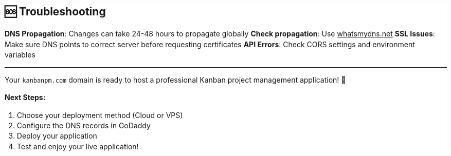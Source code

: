 ## 🆘 **Troubleshooting**

**DNS Propagation**: Changes can take 24-48 hours to propagate globally
**Check propagation**: Use [whatsmydns.net](https://whatsmydns.net)
**SSL Issues**: Make sure DNS points to correct server before requesting certificates
**API Errors**: Check CORS settings and environment variables

---

Your `kanbanpm.com` domain is ready to host a professional Kanban project management application! 🎉

**Next Steps:**
1. Choose your deployment method (Cloud or VPS)
2. Configure the DNS records in GoDaddy
3. Deploy your application
4. Test and enjoy your live application!